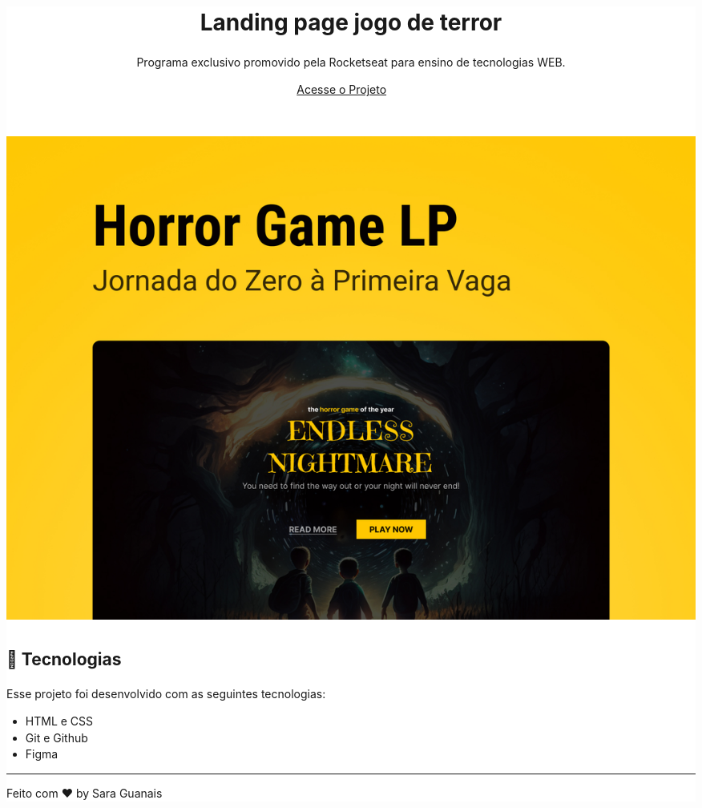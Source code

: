 <h1 align="center"> Landing page jogo de terror </h1>

<p align="center">
Programa exclusivo promovido pela Rocketseat para ensino de tecnologias WEB. <br/>
</p>

<p align="center">
  <a href="https://saraguanais.github.io/JogoTerror/" target="_blank" >Acesse o Projeto</a>&nbsp;&nbsp;&nbsp;&nbsp;&nbsp;&nbsp;
</p>

<br>

<p align="center">
  <img alt="projeto DevLinks" src="./assets/Cover.jpg"  width="100%">
</p>

## 🚀 Tecnologias

Esse projeto foi desenvolvido com as seguintes tecnologias:

- HTML e CSS
- Git e Github
- Figma

---

Feito com ♥ by Sara Guanais